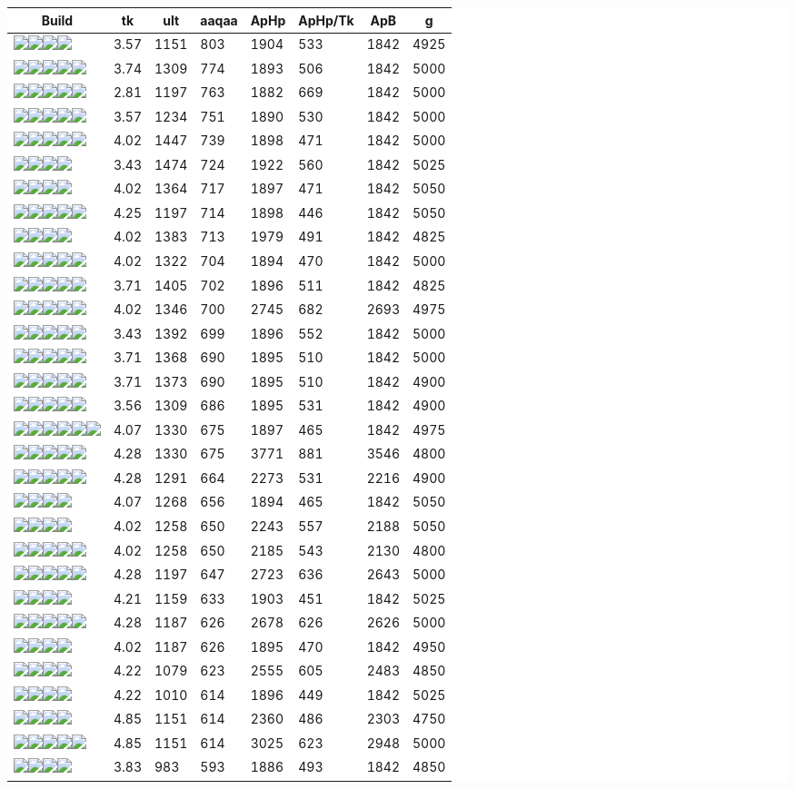 
Build | tk | ult | aaqaa |ApHp | ApHp/Tk | ApB | g
-|-|-|-|-|-|-|-
![](/item/3153.png)![](/item/1001.png)![](/item/1055.png)![](/item/1037.png)|3.57|1151|803|1904|533|1842|4925
![](/item/3095.png)![](/item/1001.png)![](/item/1053.png)![](/item/1055.png)![](/item/1036.png)|3.74|1309|774|1893|506|1842|5000
![](/item/6672.png)![](/item/1001.png)![](/item/1053.png)![](/item/1055.png)![](/item/1036.png)|2.81|1197|763|1882|669|1842|5000
![](/item/3087.png)![](/item/1001.png)![](/item/1053.png)![](/item/1055.png)![](/item/1036.png)|3.57|1234|751|1890|530|1842|5000
![](/item/6676.png)![](/item/1001.png)![](/item/1053.png)![](/item/1055.png)![](/item/1036.png)|4.02|1447|739|1898|471|1842|5000
![](/item/3074.png)![](/item/1001.png)![](/item/1055.png)![](/item/1037.png)|3.43|1474|724|1922|560|1842|5025
![](/item/3031.png)![](/item/1001.png)![](/item/1053.png)![](/item/1055.png)|4.02|1364|717|1897|471|1842|5050
![](/item/3094.png)![](/item/1053.png)![](/item/1055.png)![](/item/1036.png)![](/item/1036.png)|4.25|1197|714|1898|446|1842|5050
![](/item/3072.png)![](/item/1001.png)![](/item/1055.png)![](/item/1037.png)|4.02|1383|713|1979|491|1842|4825
![](/item/3033.png)![](/item/1001.png)![](/item/1053.png)![](/item/1055.png)![](/item/1036.png)|4.02|1322|704|1894|470|1842|5000
![](/item/3179.png)![](/item/1001.png)![](/item/1053.png)![](/item/1055.png)![](/item/1037.png)|3.71|1405|702|1896|511|1842|4825
![](/item/6673.png)![](/item/1001.png)![](/item/1055.png)![](/item/1037.png)![](/item/1036.png)|4.02|1346|700|2745|682|2693|4975
![](/item/6696.png)![](/item/1001.png)![](/item/1053.png)![](/item/1055.png)![](/item/1036.png)|3.43|1392|699|1896|552|1842|5000
![](/item/6693.png)![](/item/1001.png)![](/item/1053.png)![](/item/1055.png)![](/item/1036.png)|3.71|1368|690|1895|510|1842|5000
![](/item/3004.png)![](/item/1001.png)![](/item/1053.png)![](/item/1055.png)![](/item/1036.png)|3.71|1373|690|1895|510|1842|4900
![](/item/3508.png)![](/item/1001.png)![](/item/1053.png)![](/item/1055.png)![](/item/1036.png)|3.56|1309|686|1895|531|1842|4900
![](/item/3006.png)![](/item/1053.png)![](/item/1055.png)![](/item/1038.png)![](/item/1037.png)![](/item/1036.png)|4.07|1330|675|1897|465|1842|4975
![](/item/3156.png)![](/item/1001.png)![](/item/1053.png)![](/item/1055.png)![](/item/1036.png)|4.28|1330|675|3771|881|3546|4800
![](/item/3814.png)![](/item/1001.png)![](/item/1053.png)![](/item/1055.png)![](/item/1036.png)|4.28|1291|664|2273|531|2216|4900
![](/item/6695.png)![](/item/1053.png)![](/item/1055.png)![](/item/3006.png)|4.07|1268|656|1894|465|1842|5050
![](/item/3161.png)![](/item/1001.png)![](/item/1053.png)![](/item/1055.png)|4.02|1258|650|2243|557|2188|5050
![](/item/6609.png)![](/item/1001.png)![](/item/1053.png)![](/item/1055.png)![](/item/1036.png)|4.02|1258|650|2185|543|2130|4800
![](/item/3139.png)![](/item/1001.png)![](/item/1053.png)![](/item/1055.png)![](/item/1036.png)|4.28|1197|647|2723|636|2643|5000
![](/item/3046.png)![](/item/1053.png)![](/item/1055.png)![](/item/1037.png)|4.21|1159|633|1903|451|1842|5025
![](/item/3026.png)![](/item/1001.png)![](/item/1053.png)![](/item/1055.png)![](/item/1036.png)|4.28|1187|626|2678|626|2626|5000
![](/item/6333.png)![](/item/1001.png)![](/item/1053.png)![](/item/1055.png)|4.02|1187|626|1895|470|1842|4950
![](/item/3091.png)![](/item/1001.png)![](/item/1053.png)![](/item/1055.png)|4.22|1079|623|2555|605|2483|4850
![](/item/3085.png)![](/item/1053.png)![](/item/1055.png)![](/item/1037.png)|4.22|1010|614|1896|449|1842|5025
![](/item/3071.png)![](/item/1001.png)![](/item/1053.png)![](/item/1055.png)|4.85|1151|614|2360|486|2303|4750
![](/item/6035.png)![](/item/1001.png)![](/item/1053.png)![](/item/1055.png)![](/item/1036.png)|4.85|1151|614|3025|623|2948|5000
![](/item/3115.png)![](/item/1001.png)![](/item/1053.png)![](/item/1055.png)|3.83|983|593|1886|493|1842|4850

